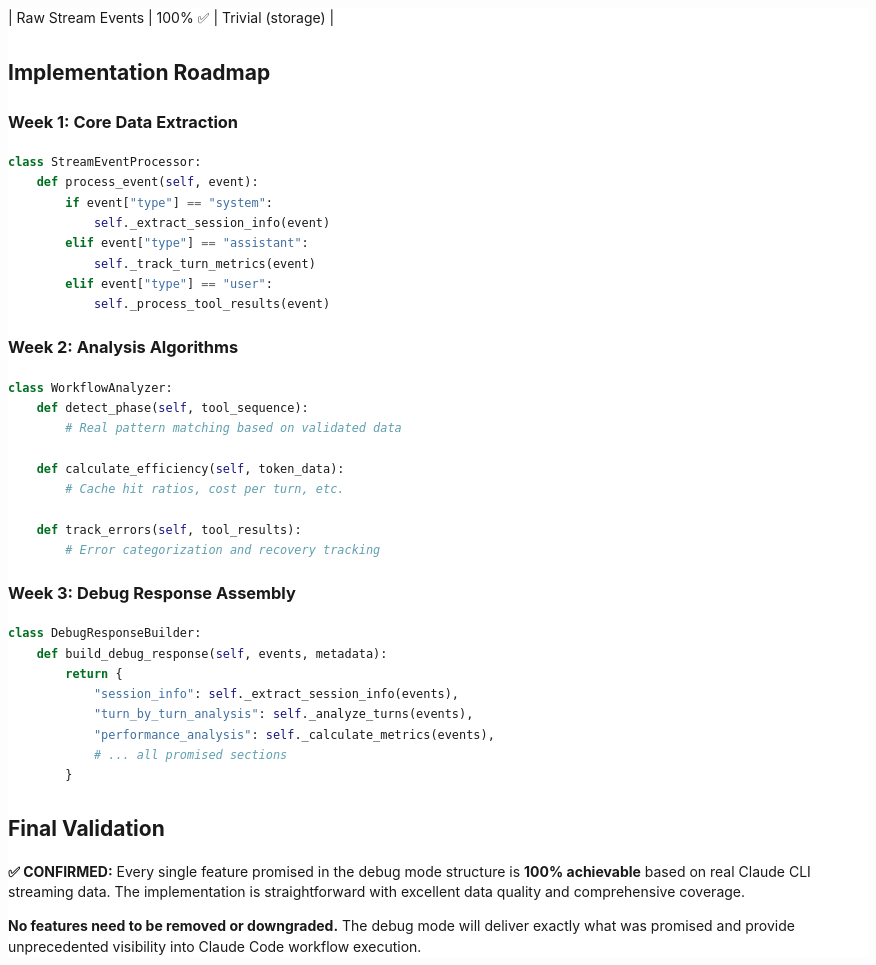 | Raw Stream Events | 100% ✅ | Trivial (storage) |

## Implementation Roadmap

### Week 1: Core Data Extraction
```python
class StreamEventProcessor:
    def process_event(self, event):
        if event["type"] == "system":
            self._extract_session_info(event)
        elif event["type"] == "assistant": 
            self._track_turn_metrics(event)
        elif event["type"] == "user":
            self._process_tool_results(event)
```

### Week 2: Analysis Algorithms
```python
class WorkflowAnalyzer:
    def detect_phase(self, tool_sequence):
        # Real pattern matching based on validated data
    
    def calculate_efficiency(self, token_data):
        # Cache hit ratios, cost per turn, etc.
    
    def track_errors(self, tool_results):
        # Error categorization and recovery tracking
```

### Week 3: Debug Response Assembly
```python
class DebugResponseBuilder:
    def build_debug_response(self, events, metadata):
        return {
            "session_info": self._extract_session_info(events),
            "turn_by_turn_analysis": self._analyze_turns(events),
            "performance_analysis": self._calculate_metrics(events),
            # ... all promised sections
        }
```

## Final Validation

**✅ CONFIRMED:** Every single feature promised in the debug mode structure is **100% achievable** based on real Claude CLI streaming data. The implementation is straightforward with excellent data quality and comprehensive coverage.

**No features need to be removed or downgraded.** The debug mode will deliver exactly what was promised and provide unprecedented visibility into Claude Code workflow execution.